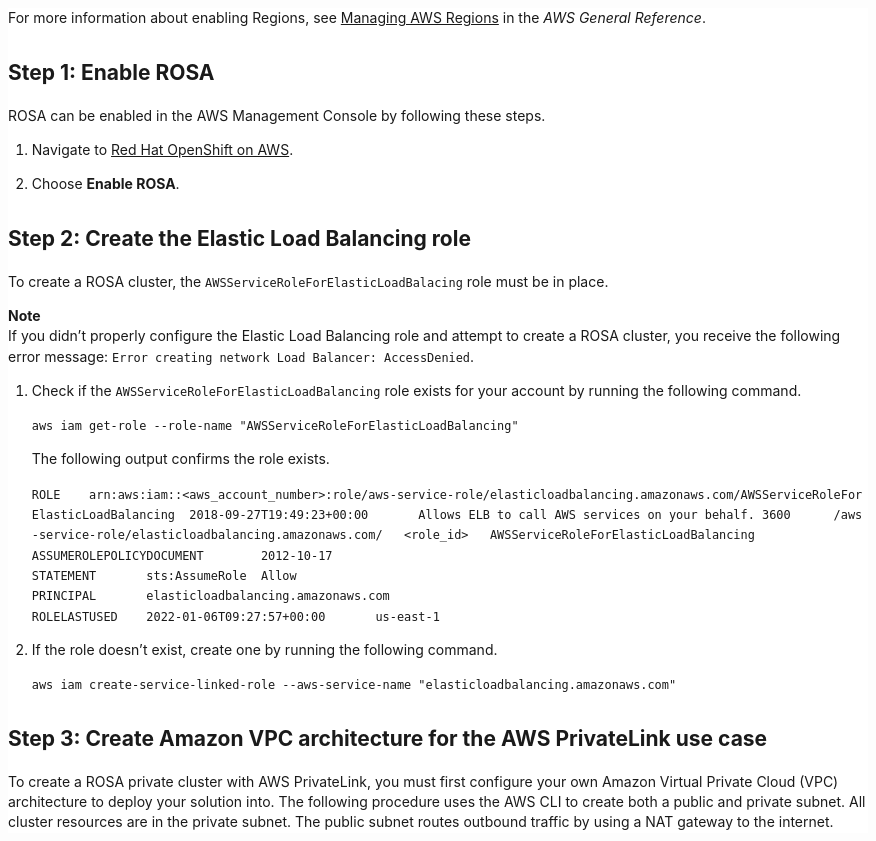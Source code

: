   For more information about enabling Regions, see [Managing AWS Regions](https://docs.aws.amazon.com/general/latest/gr/rande-manage.html) in the *AWS General Reference*\.

## Step 1: Enable ROSA<a name="getting-started-private-link-step-1"></a>

ROSA can be enabled in the AWS Management Console by following these steps\.

1. Navigate to [Red Hat OpenShift on AWS](https://console.aws.amazon.com/rosa/home)\.

1. Choose **Enable ROSA**\.

## Step 2: Create the Elastic Load Balancing role<a name="getting-started-private-link-step-2"></a>

To create a ROSA cluster, the `AWSServiceRoleForElasticLoadBalacing` role must be in place\.

**Note**  
If you didn’t properly configure the Elastic Load Balancing role and attempt to create a ROSA cluster, you receive the following error message: `Error creating network Load Balancer: AccessDenied`\.

1. Check if the `AWSServiceRoleForElasticLoadBalancing` role exists for your account by running the following command\.

   ```
   aws iam get-role --role-name "AWSServiceRoleForElasticLoadBalancing"
   ```

   The following output confirms the role exists\.

   ```
   ROLE    arn:aws:iam::<aws_account_number>:role/aws-service-role/elasticloadbalancing.amazonaws.com/AWSServiceRoleForElasticLoadBalancing  2018-09-27T19:49:23+00:00       Allows ELB to call AWS services on your behalf. 3600      /aws-service-role/elasticloadbalancing.amazonaws.com/   <role_id>   AWSServiceRoleForElasticLoadBalancing
   ASSUMEROLEPOLICYDOCUMENT        2012-10-17
   STATEMENT       sts:AssumeRole  Allow
   PRINCIPAL       elasticloadbalancing.amazonaws.com
   ROLELASTUSED    2022-01-06T09:27:57+00:00       us-east-1
   ```

1. If the role doesn’t exist, create one by running the following command\.

   ```
   aws iam create-service-linked-role --aws-service-name "elasticloadbalancing.amazonaws.com"
   ```

## Step 3: Create Amazon VPC architecture for the AWS PrivateLink use case<a name="getting-started-private-link-step-3"></a>

To create a ROSA private cluster with AWS PrivateLink, you must first configure your own Amazon Virtual Private Cloud \(VPC\) architecture to deploy your solution into\. The following procedure uses the AWS CLI to create both a public and private subnet\. All cluster resources are in the private subnet\. The public subnet routes outbound traffic by using a NAT gateway to the internet\.

